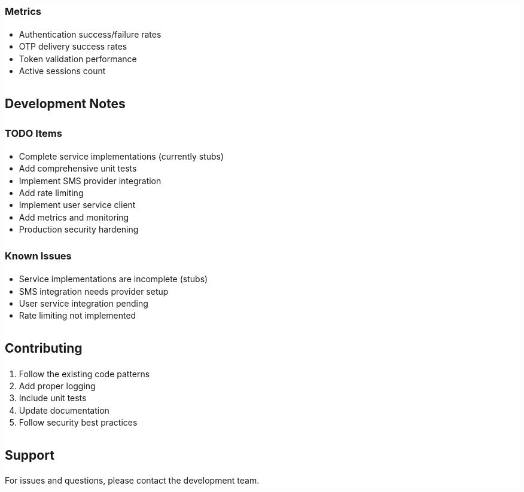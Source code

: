 ### Metrics
- Authentication success/failure rates
- OTP delivery success rates
- Token validation performance
- Active sessions count

## Development Notes

### TODO Items
- Complete service implementations (currently stubs)
- Add comprehensive unit tests
- Implement SMS provider integration
- Add rate limiting
- Implement user service client
- Add metrics and monitoring
- Production security hardening

### Known Issues
- Service implementations are incomplete (stubs)
- SMS integration needs provider setup
- User service integration pending
- Rate limiting not implemented

## Contributing

1. Follow the existing code patterns
2. Add proper logging
3. Include unit tests
4. Update documentation
5. Follow security best practices

## Support

For issues and questions, please contact the development team. 